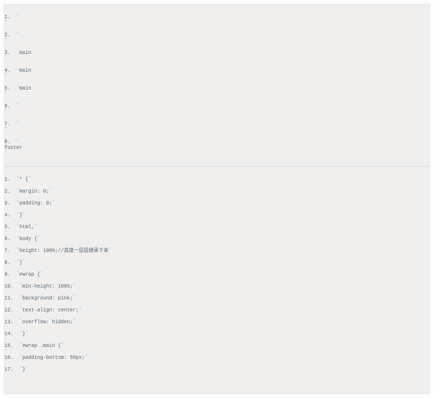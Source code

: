 <pre style="box-sizing: border-box;margin-top: 0px;margin-bottom: 0px;padding: 8px 0px 6px;background-color: rgb(241, 239, 238);border-radius: 0px;overflow-y: auto;color: rgb(80, 97, 109);text-align: start;font-size: 10px;line-height: 12px;font-family: consolas, menlo, courier, monospace, &quot;Microsoft Yahei&quot;!important;border-width: 1px !important;border-style: solid !important;border-color: rgb(226, 226, 226) !important;">

1.  `<div id="wrap">`

2.  `<div class="main">`

3.  `main <br />`

4.  `main <br />`

5.  `main <br />`

6.  `</div>`

7.  `</div>`

8.  `<div id="footer">footer</div>`

</pre>

<pre style="box-sizing: border-box;margin-top: 0px;margin-bottom: 0px;padding: 8px 0px 6px;background-color: rgb(241, 239, 238);border-radius: 0px;overflow-y: auto;color: rgb(80, 97, 109);text-align: start;font-size: 10px;line-height: 12px;font-family: consolas, menlo, courier, monospace, &quot;Microsoft Yahei&quot;!important;border-width: 1px !important;border-style: solid !important;border-color: rgb(226, 226, 226) !important;">

1.  `* {`

2.  `margin: 0;`

3.  `padding: 0;`

4.  `}`

5.  `html,`

6.  `body {`

7.  `height: 100%;//高度一层层继承下来`

8.  `}`

9.  `#wrap {`

10.  `min-height: 100%;`

11.  `background: pink;`

12.  `text-align: center;`

13.  `overflow: hidden;`

14.  `}`

15.  `#wrap .main {`

16.  `padding-bottom: 50px;`

17.  `}`

